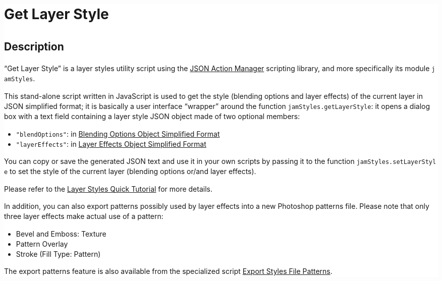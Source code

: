 # Get Layer Style

## Description

“Get Layer Style” is a layer styles utility script using the [JSON Action Manager](/JSON-Action-Manager) scripting library, and more specifically its module `jamStyles`.

This stand-alone script written in JavaScript is used to get the style (blending options and layer effects) of the current layer in JSON simplified format; it is basically a user interface “wrapper” around the function `jamStyles.getLayerStyle`: it opens a dialog box with a text field containing a layer style JSON object made of two optional members:

- `"blendOptions"`: in [Blending Options Object Simplified Format](/JSON-Simplified-Formats/Blending-Options-Object-Simplified-Format)
- `"layerEffects"`: in [Layer Effects Object Simplified Format](/JSON-Simplified-Formats/Layer-Effects-Object-Simplified-Format)

You can copy or save the generated JSON text and use it in your own scripts by passing it to the function `jamStyles.setLayerStyle` to set the style of the current layer (blending options or/and layer effects).

Please refer to the [Layer Styles Quick Tutorial](/Tutorials/Layer-Styles-Quick-Tutorial) for more details.

In addition, you can also export patterns possibly used by layer effects into a new Photoshop patterns file. Please note that only three layer effects make actual use of a pattern:

- Bevel and Emboss: Texture
- Pattern Overlay
- Stroke (Fill Type: Pattern)

The export patterns feature is also available from the specialized script [Export Styles File Patterns](/Utility-Scripts/Export-Styles-File-Patterns).
